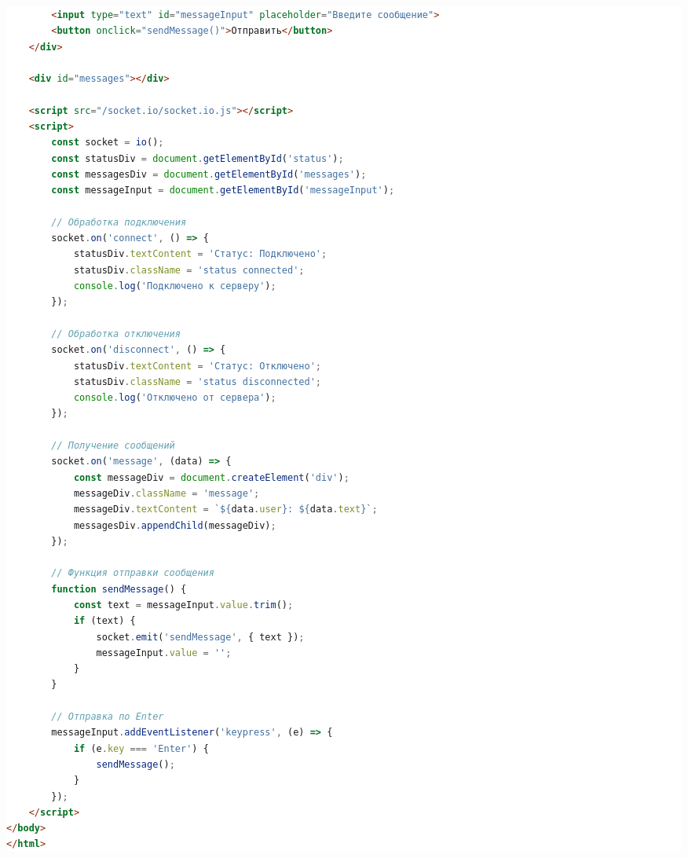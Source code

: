 ```html
        <input type="text" id="messageInput" placeholder="Введите сообщение">
        <button onclick="sendMessage()">Отправить</button>
    </div>

    <div id="messages"></div>

    <script src="/socket.io/socket.io.js"></script>
    <script>
        const socket = io();
        const statusDiv = document.getElementById('status');
        const messagesDiv = document.getElementById('messages');
        const messageInput = document.getElementById('messageInput');

        // Обработка подключения
        socket.on('connect', () => {
            statusDiv.textContent = 'Статус: Подключено';
            statusDiv.className = 'status connected';
            console.log('Подключено к серверу');
        });

        // Обработка отключения
        socket.on('disconnect', () => {
            statusDiv.textContent = 'Статус: Отключено';
            statusDiv.className = 'status disconnected';
            console.log('Отключено от сервера');
        });

        // Получение сообщений
        socket.on('message', (data) => {
            const messageDiv = document.createElement('div');
            messageDiv.className = 'message';
            messageDiv.textContent = `${data.user}: ${data.text}`;
            messagesDiv.appendChild(messageDiv);
        });

        // Функция отправки сообщения
        function sendMessage() {
            const text = messageInput.value.trim();
            if (text) {
                socket.emit('sendMessage', { text });
                messageInput.value = '';
            }
        }

        // Отправка по Enter
        messageInput.addEventListener('keypress', (e) => {
            if (e.key === 'Enter') {
                sendMessage();
            }
        });
    </script>
</body>
</html>
```
